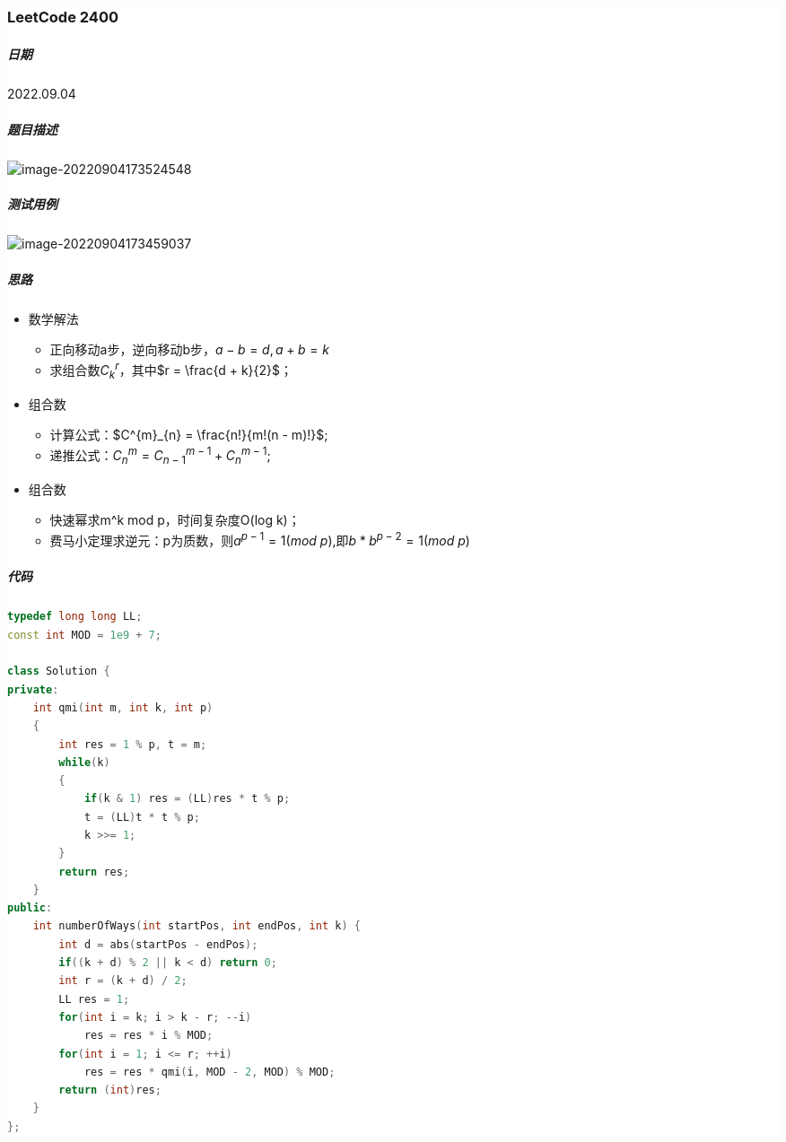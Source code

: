 ### LeetCode 2400

##### 日期

2022.09.04

##### 题目描述

![image-20220904173524548](C:\Users\liyunzhe\AppData\Roaming\Typora\typora-user-images\image-20220904173524548.png)

##### 测试用例

![image-20220904173459037](C:\Users\liyunzhe\AppData\Roaming\Typora\typora-user-images\image-20220904173459037.png)

##### 思路

- 数学解法
  - 正向移动a步，逆向移动b步，$a - b = d, a + b = k$
  - 求组合数$C^{r}_{k}$，其中$r = \frac{d + k}{2}$；

- 组合数
  - 计算公式：$C^{m}_{n} = \frac{n!}{m!(n - m)!}$;
  - 递推公式：$C^{m}_{n} = C^{m - 1}_{n - 1} + C^{m - 1}_{n}$;

- 组合数
  - 快速幂求m^k mod p，时间复杂度O(log k)；
  - 费马小定理求逆元：p为质数，则$a^{p - 1} = 1 (mod\ p)$,即$b * b^{p - 2} = 1(mod\ p)$



##### 代码

```cpp
typedef long long LL;
const int MOD = 1e9 + 7;

class Solution {
private:
    int qmi(int m, int k, int p)
    {
        int res = 1 % p, t = m;
        while(k)
        {
            if(k & 1) res = (LL)res * t % p;
            t = (LL)t * t % p;
            k >>= 1;
        }
        return res;
    }
public:
    int numberOfWays(int startPos, int endPos, int k) {
        int d = abs(startPos - endPos);
        if((k + d) % 2 || k < d) return 0;
        int r = (k + d) / 2;
        LL res = 1;
        for(int i = k; i > k - r; --i)
            res = res * i % MOD;
        for(int i = 1; i <= r; ++i)
            res = res * qmi(i, MOD - 2, MOD) % MOD;
        return (int)res;
    }
};
```
